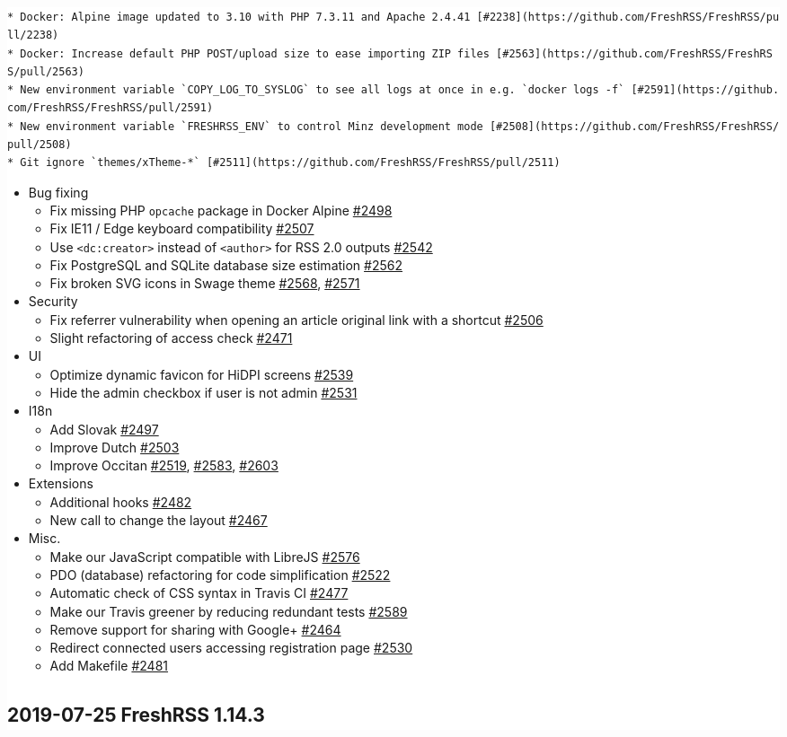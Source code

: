 	* Docker: Alpine image updated to 3.10 with PHP 7.3.11 and Apache 2.4.41 [#2238](https://github.com/FreshRSS/FreshRSS/pull/2238)
	* Docker: Increase default PHP POST/upload size to ease importing ZIP files [#2563](https://github.com/FreshRSS/FreshRSS/pull/2563)
	* New environment variable `COPY_LOG_TO_SYSLOG` to see all logs at once in e.g. `docker logs -f` [#2591](https://github.com/FreshRSS/FreshRSS/pull/2591)
	* New environment variable `FRESHRSS_ENV` to control Minz development mode [#2508](https://github.com/FreshRSS/FreshRSS/pull/2508)
	* Git ignore `themes/xTheme-*` [#2511](https://github.com/FreshRSS/FreshRSS/pull/2511)
* Bug fixing
	* Fix missing PHP `opcache` package in Docker Alpine [#2498](https://github.com/FreshRSS/FreshRSS/pull/2498)
	* Fix IE11 / Edge keyboard compatibility [#2507](https://github.com/FreshRSS/FreshRSS/pull/2507)
	* Use `<dc:creator>` instead of `<author>` for RSS 2.0 outputs [#2542](https://github.com/FreshRSS/FreshRSS/pull/2542)
	* Fix PostgreSQL and SQLite database size estimation [#2562](https://github.com/FreshRSS/FreshRSS/pull/2562)
	* Fix broken SVG icons in Swage theme [#2568](https://github.com/FreshRSS/FreshRSS/issues/2568), [#2571](https://github.com/FreshRSS/FreshRSS/pull/2571)
* Security
	* Fix referrer vulnerability when opening an article original link with a shortcut [#2506](https://github.com/FreshRSS/FreshRSS/pull/2506)
	* Slight refactoring of access check [#2471](https://github.com/FreshRSS/FreshRSS/pull/2471)
* UI
	* Optimize dynamic favicon for HiDPI screens [#2539](https://github.com/FreshRSS/FreshRSS/pull/2539)
	* Hide the admin checkbox if user is not admin [#2531](https://github.com/FreshRSS/FreshRSS/pull/2531)
* I18n
	* Add Slovak [#2497](https://github.com/FreshRSS/FreshRSS/pull/2497)
	* Improve Dutch [#2503](https://github.com/FreshRSS/FreshRSS/pull/2503)
	* Improve Occitan [#2519](https://github.com/FreshRSS/FreshRSS/pull/2519), [#2583](https://github.com/FreshRSS/FreshRSS/pull/2583), [#2603](https://github.com/FreshRSS/FreshRSS/pull/2603)
* Extensions
	* Additional hooks [#2482](https://github.com/FreshRSS/FreshRSS/pull/2482)
	* New call to change the layout [#2467](https://github.com/FreshRSS/FreshRSS/pull/2467)
* Misc.
	* Make our JavaScript compatible with LibreJS [#2576](https://github.com/FreshRSS/FreshRSS/pull/2576)
	* PDO (database) refactoring for code simplification [#2522](https://github.com/FreshRSS/FreshRSS/pull/2522)
	* Automatic check of CSS syntax in Travis CI [#2477](https://github.com/FreshRSS/FreshRSS/pull/2477)
	* Make our Travis greener by reducing redundant tests [#2589](https://github.com/FreshRSS/FreshRSS/pull/2589)
	* Remove support for sharing with Google+ [#2464](https://github.com/FreshRSS/FreshRSS/pull/2464)
	* Redirect connected users accessing registration page [#2530](https://github.com/FreshRSS/FreshRSS/pull/2530)
	* Add Makefile [#2481](https://github.com/FreshRSS/FreshRSS/pull/2481)


## 2019-07-25 FreshRSS 1.14.3
